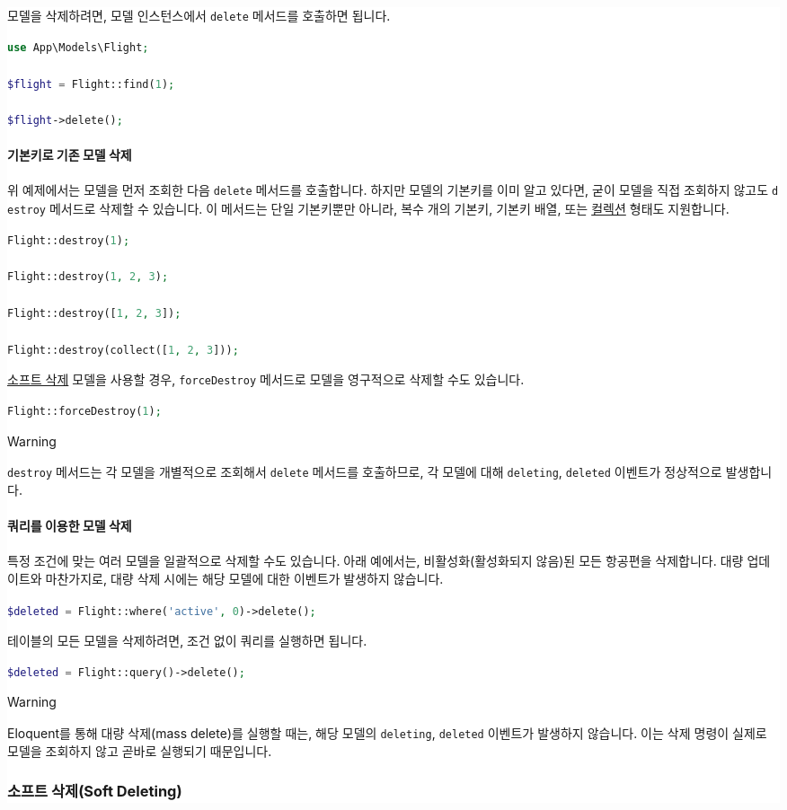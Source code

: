 모델을 삭제하려면, 모델 인스턴스에서 `delete` 메서드를 호출하면 됩니다.

```php
use App\Models\Flight;

$flight = Flight::find(1);

$flight->delete();
```

<a name="deleting-an-existing-model-by-its-primary-key"></a>
#### 기본키로 기존 모델 삭제

위 예제에서는 모델을 먼저 조회한 다음 `delete` 메서드를 호출합니다. 하지만 모델의 기본키를 이미 알고 있다면, 굳이 모델을 직접 조회하지 않고도 `destroy` 메서드로 삭제할 수 있습니다. 이 메서드는 단일 기본키뿐만 아니라, 복수 개의 기본키, 기본키 배열, 또는 [컬렉션](/docs/12.x/collections) 형태도 지원합니다.

```php
Flight::destroy(1);

Flight::destroy(1, 2, 3);

Flight::destroy([1, 2, 3]);

Flight::destroy(collect([1, 2, 3]));
```

[소프트 삭제](#soft-deleting) 모델을 사용할 경우, `forceDestroy` 메서드로 모델을 영구적으로 삭제할 수도 있습니다.

```php
Flight::forceDestroy(1);
```

> [!WARNING]
> `destroy` 메서드는 각 모델을 개별적으로 조회해서 `delete` 메서드를 호출하므로, 각 모델에 대해 `deleting`, `deleted` 이벤트가 정상적으로 발생합니다.

<a name="deleting-models-using-queries"></a>
#### 쿼리를 이용한 모델 삭제

특정 조건에 맞는 여러 모델을 일괄적으로 삭제할 수도 있습니다. 아래 예에서는, 비활성화(활성화되지 않음)된 모든 항공편을 삭제합니다. 대량 업데이트와 마찬가지로, 대량 삭제 시에는 해당 모델에 대한 이벤트가 발생하지 않습니다.

```php
$deleted = Flight::where('active', 0)->delete();
```

테이블의 모든 모델을 삭제하려면, 조건 없이 쿼리를 실행하면 됩니다.

```php
$deleted = Flight::query()->delete();
```

> [!WARNING]
> Eloquent를 통해 대량 삭제(mass delete)를 실행할 때는, 해당 모델의 `deleting`, `deleted` 이벤트가 발생하지 않습니다. 이는 삭제 명령이 실제로 모델을 조회하지 않고 곧바로 실행되기 때문입니다.

<a name="soft-deleting"></a>
### 소프트 삭제(Soft Deleting)
